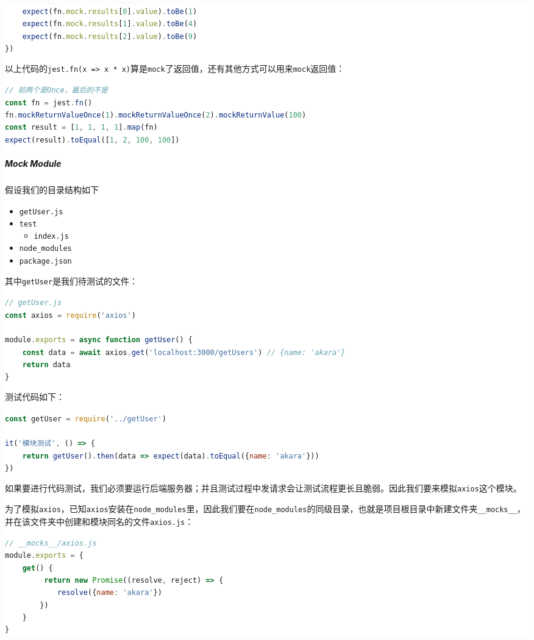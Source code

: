 ``` js
    expect(fn.mock.results[0].value).toBe(1)
    expect(fn.mock.results[1].value).toBe(4)
    expect(fn.mock.results[2].value).toBe(9)
})
```

以上代码的`jest.fn(x => x * x)`算是`mock`了返回值，还有其他方式可以用来`mock`返回值：

``` js
// 前两个是Once，最后的不是
const fn = jest.fn()
fn.mockReturnValueOnce(1).mockReturnValueOnce(2).mockReturnValue(100) 
const result = [1, 1, 1, 1].map(fn)
expect(result).toEqual([1, 2, 100, 100])
```

##### Mock Module

假设我们的目录结构如下

- `getUser.js`
- `test`
  - `index.js`
- `node_modules`
- `package.json`

其中`getUser`是我们待测试的文件：

``` js
// getUser.js
const axios = require('axios')

module.exports = async function getUser() {
    const data = await axios.get('localhost:3000/getUsers') // {name: 'akara'}
    return data
}
```

测试代码如下：

``` js
const getUser = require('../getUser')

it('模块测试', () => {
    return getUser().then(data => expect(data).toEqual({name: 'akara'}))
})
```

如果要进行代码测试，我们必须要运行后端服务器；并且测试过程中发请求会让测试流程更长且脆弱。因此我们要来模拟`axios`这个模块。

为了模拟`axios`，已知`axios`安装在`node_modules`里，因此我们要在`node_modules`的同级目录，也就是项目根目录中新建文件夹`__mocks__`，并在该文件夹中创建和模块同名的文件`axios.js`：

``` js
// __mocks__/axios.js
module.exports = {
    get() {
         return new Promise((resolve, reject) => {
            resolve({name: 'akara'}) 
        })
    }
}
```
